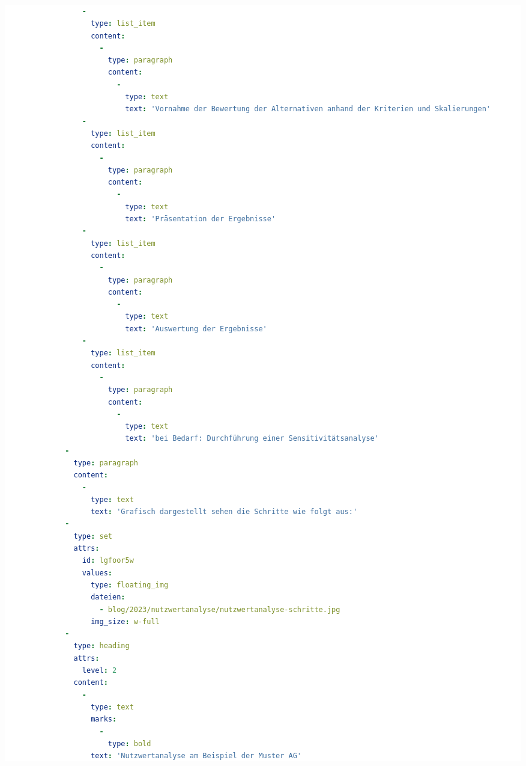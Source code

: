 ```yaml
                  -
                    type: list_item
                    content:
                      -
                        type: paragraph
                        content:
                          -
                            type: text
                            text: 'Vornahme der Bewertung der Alternativen anhand der Kriterien und Skalierungen'
                  -
                    type: list_item
                    content:
                      -
                        type: paragraph
                        content:
                          -
                            type: text
                            text: 'Präsentation der Ergebnisse'
                  -
                    type: list_item
                    content:
                      -
                        type: paragraph
                        content:
                          -
                            type: text
                            text: 'Auswertung der Ergebnisse'
                  -
                    type: list_item
                    content:
                      -
                        type: paragraph
                        content:
                          -
                            type: text
                            text: 'bei Bedarf: Durchführung einer Sensitivitätsanalyse'
              -
                type: paragraph
                content:
                  -
                    type: text
                    text: 'Grafisch dargestellt sehen die Schritte wie folgt aus:'
              -
                type: set
                attrs:
                  id: lgfoor5w
                  values:
                    type: floating_img
                    dateien:
                      - blog/2023/nutzwertanalyse/nutzwertanalyse-schritte.jpg
                    img_size: w-full
              -
                type: heading
                attrs:
                  level: 2
                content:
                  -
                    type: text
                    marks:
                      -
                        type: bold
                    text: 'Nutzwertanalyse am Beispiel der Muster AG'
```